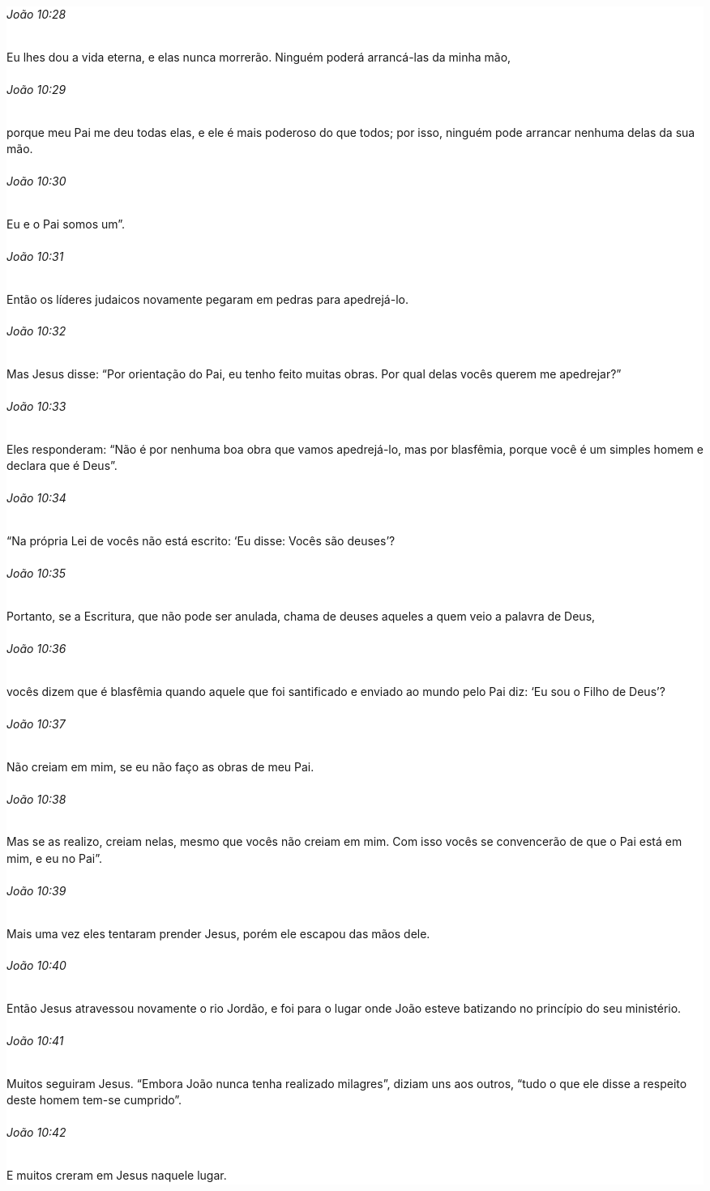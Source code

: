 ###### João 10:28

Eu lhes dou a vida eterna, e elas nunca morrerão. Ninguém poderá arrancá-las da minha mão,

###### João 10:29

porque meu Pai me deu todas elas, e ele é mais poderoso do que todos; por isso, ninguém pode arrancar nenhuma delas da sua mão.

###### João 10:30

Eu e o Pai somos um”.

###### João 10:31

Então os líderes judaicos novamente pegaram em pedras para apedrejá-lo.

###### João 10:32

Mas Jesus disse: “Por orientação do Pai, eu tenho feito muitas obras. Por qual delas vocês querem me apedrejar?”

###### João 10:33

Eles responderam: “Não é por nenhuma boa obra que vamos apedrejá-lo, mas por blasfêmia, porque você é um simples homem e declara que é Deus”.

###### João 10:34

“Na própria Lei de vocês não está escrito: ‘Eu disse: Vocês são deuses’?

###### João 10:35

Portanto, se a Escritura, que não pode ser anulada, chama de deuses aqueles a quem veio a palavra de Deus,

###### João 10:36

vocês dizem que é blasfêmia quando aquele que foi santificado e enviado ao mundo pelo Pai diz: ‘Eu sou o Filho de Deus’?

###### João 10:37

Não creiam em mim, se eu não faço as obras de meu Pai.

###### João 10:38

Mas se as realizo, creiam nelas, mesmo que vocês não creiam em mim. Com isso vocês se convencerão de que o Pai está em mim, e eu no Pai”.

###### João 10:39

Mais uma vez eles tentaram prender Jesus, porém ele escapou das mãos dele.

###### João 10:40

Então Jesus atravessou novamente o rio Jordão, e foi para o lugar onde João esteve batizando no princípio do seu ministério.

###### João 10:41

Muitos seguiram Jesus. “Embora João nunca tenha realizado milagres”, diziam uns aos outros, “tudo o que ele disse a respeito deste homem tem-se cumprido”.

###### João 10:42

E muitos creram em Jesus naquele lugar.

